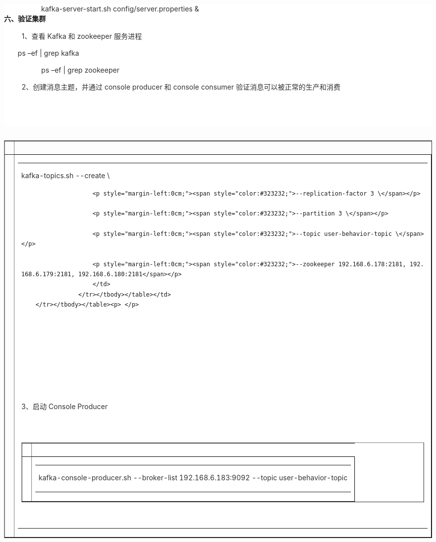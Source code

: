 <p style="margin-left:0cm;">                   <span style="color:#323232;">kafka-server-start.sh config/server.properties &amp;</span><br><strong>六、验证集群</strong></p>

<p><span style="color:#323232;">         1</span><span style="color:#323232;">、</span><span style="color:#323232;">查看</span><span style="color:#323232;"> Kafka </span><span style="color:#323232;">和</span><span style="color:#323232;"> zookeeper </span><span style="color:#323232;">服务进程</span></p>

<p>       <span style="color:#323232;">ps –ef | grep kafka</span></p>

<p style="margin-left:0cm;"><span style="color:#323232;">                   ps –ef | grep zookeeper</span></p>

<p style="margin-left:0cm;"><span style="color:#323232;">         2</span><span style="color:#323232;">、创建消息主题，并通过</span><span style="color:#323232;"> console producer </span><span style="color:#323232;">和</span><span style="color:#323232;"> console consumer </span><span style="color:#323232;">验证消息可以被正常的生产和消费</span></p>

<p style="margin-left:0cm;"> </p>

<p style="margin-left:0cm;"> </p>

<table align="left" border="1"><tbody><tr><td> </td>
		</tr><tr><td> </td>
			<td style="background-color:#FFFFFF;border-color:#000000;vertical-align:top;">
			<table><tbody><tr><td>
						<p style="margin-left:0cm;"><span style="color:#323232;">kafka-topics.sh --create \</span></p>

						<p style="margin-left:0cm;"><span style="color:#323232;">--replication-factor 3 \</span></p>

						<p style="margin-left:0cm;"><span style="color:#323232;">--partition 3 \</span></p>

						<p style="margin-left:0cm;"><span style="color:#323232;">--topic user-behavior-topic \</span></p>

						<p style="margin-left:0cm;"><span style="color:#323232;">--zookeeper 192.168.6.178:2181, 192.168.6.179:2181, 192.168.6.180:2181</span></p>
						</td>
					</tr></tbody></table></td>
		</tr></tbody></table><p> </p>

<p style="margin-left:0cm;">        </p>

<p style="margin-left:0cm;"> </p>

<p style="margin-left:0cm;"> </p>

<p style="margin-left:0cm;"> </p>

<p style="margin-left:0cm;"> </p>

<p style="margin-left:0cm;"><span style="color:#323232;">3</span><span style="color:#323232;">、启动</span><span style="color:#323232;"> Console Producer</span></p>

<p style="margin-left:0cm;"> </p>

<table align="left" border="1"><tbody><tr><td> </td>
		</tr><tr><td> </td>
			<td style="background-color:#FFFFFF;border-color:#000000;vertical-align:top;">
			<table><tbody><tr><td>
						<p style="margin-left:0cm;"><span style="color:#323232;">kafka-console-producer.sh --broker-list 192.168.6.183:9092 --topic user-behavior-topic</span></p>
						</td>
					</tr></tbody></table></td>
		</tr></tbody></table><p style="margin-left:0cm;"> </p>
